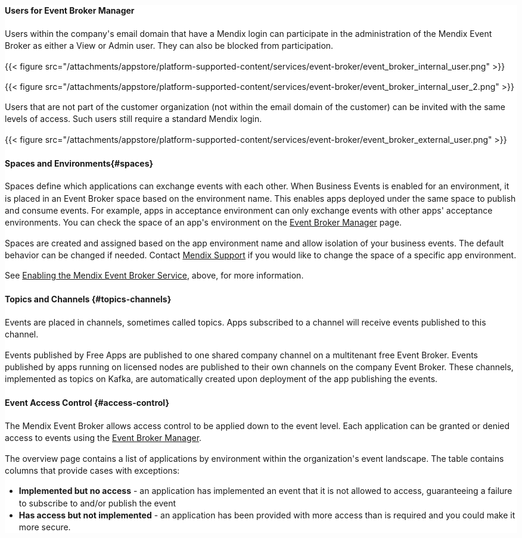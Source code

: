 #### Users for Event Broker Manager 

Users within the company's email domain that have a Mendix login can participate in the administration of the Mendix Event Broker as either a View or Admin user. They can also be blocked from participation. 

{{< figure src="/attachments/appstore/platform-supported-content/services/event-broker/event_broker_internal_user.png" >}}

{{< figure src="/attachments/appstore/platform-supported-content/services/event-broker/event_broker_internal_user_2.png" >}}

Users that are not part of the customer organization (not within the email domain of the customer) can be invited with the same levels of access. Such users still require a standard Mendix login.

{{< figure src="/attachments/appstore/platform-supported-content/services/event-broker/event_broker_external_user.png" >}}

#### Spaces and Environments{#spaces}

Spaces define which applications can exchange events with each other. When Business Events is enabled for an environment, it is placed in an Event Broker space based on the environment name. This enables apps deployed under the same space to publish and consume events. For example, apps in acceptance environment can only exchange events with other apps' acceptance environments. You can check the space of an app's environment on the [Event Broker Manager](https://broker.mendix.com/) page.

Spaces are created and assigned based on the app environment name and allow isolation of your business events. The default behavior can be changed if needed. Contact [Mendix Support](https://support.mendix.com/) if you would like to change the space of a specific app environment.

See [Enabling the Mendix Event Broker Service](#enable-mx-event-broker), above, for more information.

#### Topics and Channels {#topics-channels}

Events are placed in channels, sometimes called topics. Apps subscribed to a channel will receive events published to this channel.

Events published by Free Apps are published to one shared company channel on a multitenant free Event Broker. Events published by apps running on licensed nodes are published to their own channels on the company Event Broker. These channels, implemented as topics on Kafka, are automatically created upon deployment of the app publishing the events.

#### Event Access Control {#access-control}

The Mendix Event Broker allows access control to be applied down to the event level. Each application can be granted or denied access to events using the [Event Broker Manager](https://broker.mendix.com/).

The overview page contains a list of applications by environment within the organization's event landscape. The table contains columns that provide cases with exceptions:

* **Implemented but no access** - an application has implemented an event that it is not allowed to access, guaranteeing a failure to subscribe to and/or publish the event
* **Has access but not implemented** - an application has been provided with more access than is required and you could make it more secure.
